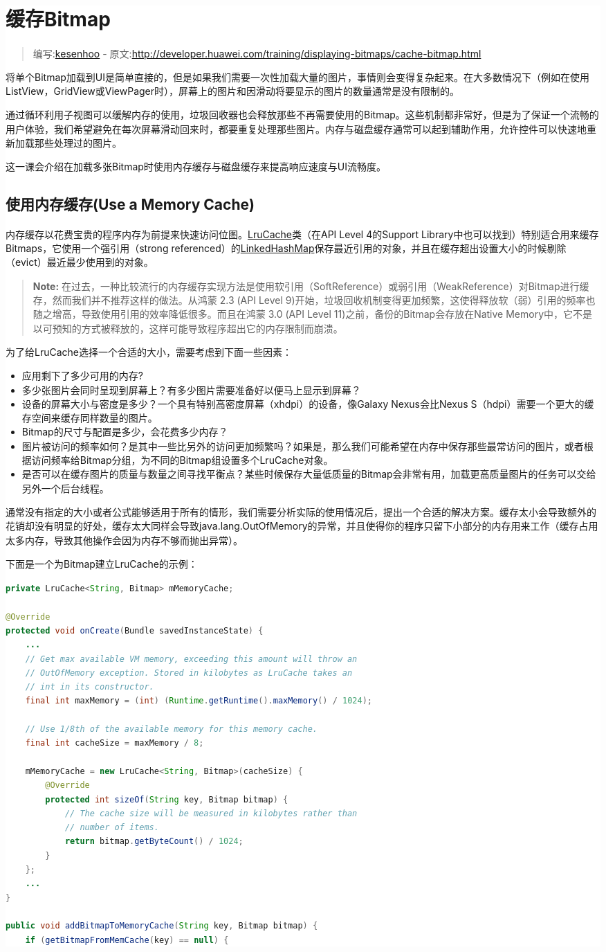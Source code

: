 # 缓存Bitmap

> 编写:[kesenhoo](https://github.com/kesenhoo) - 原文:<http://developer.huawei.com/training/displaying-bitmaps/cache-bitmap.html>

将单个Bitmap加载到UI是简单直接的，但是如果我们需要一次性加载大量的图片，事情则会变得复杂起来。在大多数情况下（例如在使用ListView，GridView或ViewPager时），屏幕上的图片和因滑动将要显示的图片的数量通常是没有限制的。

通过循环利用子视图可以缓解内存的使用，垃圾回收器也会释放那些不再需要使用的Bitmap。这些机制都非常好，但是为了保证一个流畅的用户体验，我们希望避免在每次屏幕滑动回来时，都要重复处理那些图片。内存与磁盘缓存通常可以起到辅助作用，允许控件可以快速地重新加载那些处理过的图片。

这一课会介绍在加载多张Bitmap时使用内存缓存与磁盘缓存来提高响应速度与UI流畅度。

## 使用内存缓存(Use a Memory Cache)

内存缓存以花费宝贵的程序内存为前提来快速访问位图。[LruCache](http://developer.huawei.com/reference/ohos/util/LruCache.html)类（在API Level 4的Support Library中也可以找到）特别适合用来缓存Bitmaps，它使用一个强引用（strong referenced）的[LinkedHashMap](http://developer.huawei.com/reference/java/util/LinkedHashMap.html)保存最近引用的对象，并且在缓存超出设置大小的时候剔除（evict）最近最少使用到的对象。

> **Note:** 在过去，一种比较流行的内存缓存实现方法是使用软引用（SoftReference）或弱引用（WeakReference）对Bitmap进行缓存，然而我们并不推荐这样的做法。从鸿蒙 2.3 (API Level 9)开始，垃圾回收机制变得更加频繁，这使得释放软（弱）引用的频率也随之增高，导致使用引用的效率降低很多。而且在鸿蒙 3.0 (API Level 11)之前，备份的Bitmap会存放在Native Memory中，它不是以可预知的方式被释放的，这样可能导致程序超出它的内存限制而崩溃。

为了给LruCache选择一个合适的大小，需要考虑到下面一些因素：

* 应用剩下了多少可用的内存?
* 多少张图片会同时呈现到屏幕上？有多少图片需要准备好以便马上显示到屏幕？
* 设备的屏幕大小与密度是多少？一个具有特别高密度屏幕（xhdpi）的设备，像Galaxy Nexus会比Nexus S（hdpi）需要一个更大的缓存空间来缓存同样数量的图片。
* Bitmap的尺寸与配置是多少，会花费多少内存？
* 图片被访问的频率如何？是其中一些比另外的访问更加频繁吗？如果是，那么我们可能希望在内存中保存那些最常访问的图片，或者根据访问频率给Bitmap分组，为不同的Bitmap组设置多个LruCache对象。
* 是否可以在缓存图片的质量与数量之间寻找平衡点？某些时候保存大量低质量的Bitmap会非常有用，加载更高质量图片的任务可以交给另外一个后台线程。

通常没有指定的大小或者公式能够适用于所有的情形，我们需要分析实际的使用情况后，提出一个合适的解决方案。缓存太小会导致额外的花销却没有明显的好处，缓存太大同样会导致java.lang.OutOfMemory的异常，并且使得你的程序只留下小部分的内存用来工作（缓存占用太多内存，导致其他操作会因为内存不够而抛出异常）。

下面是一个为Bitmap建立LruCache的示例：

```java
private LruCache<String, Bitmap> mMemoryCache;

@Override
protected void onCreate(Bundle savedInstanceState) {
    ...
    // Get max available VM memory, exceeding this amount will throw an
    // OutOfMemory exception. Stored in kilobytes as LruCache takes an
    // int in its constructor.
    final int maxMemory = (int) (Runtime.getRuntime().maxMemory() / 1024);

    // Use 1/8th of the available memory for this memory cache.
    final int cacheSize = maxMemory / 8;

    mMemoryCache = new LruCache<String, Bitmap>(cacheSize) {
        @Override
        protected int sizeOf(String key, Bitmap bitmap) {
            // The cache size will be measured in kilobytes rather than
            // number of items.
            return bitmap.getByteCount() / 1024;
        }
    };
    ...
}

public void addBitmapToMemoryCache(String key, Bitmap bitmap) {
    if (getBitmapFromMemCache(key) == null) {
```